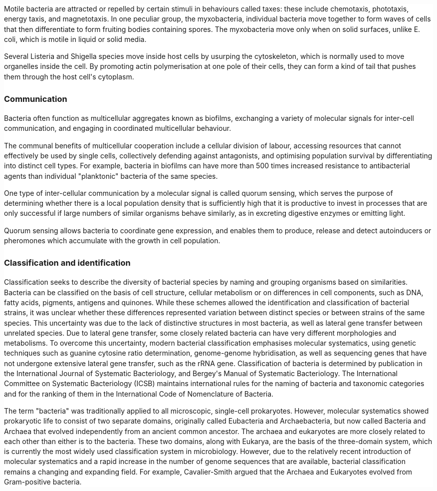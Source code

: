 Motile bacteria are attracted or repelled by certain stimuli in behaviours called taxes: these include chemotaxis, phototaxis, energy taxis, and magnetotaxis. In one peculiar group, the myxobacteria, individual bacteria move together to form waves of cells that then differentiate to form fruiting bodies containing spores. The myxobacteria move only when on solid surfaces, unlike E. coli, which is motile in liquid or solid media.

Several Listeria and Shigella species move inside host cells by usurping the cytoskeleton, which is normally used to move organelles inside the cell. By promoting actin polymerisation at one pole of their cells, they can form a kind of tail that pushes them through the host cell's cytoplasm.

### Communication

Bacteria often function as multicellular aggregates known as biofilms, exchanging a variety of molecular signals for inter-cell communication, and engaging in coordinated multicellular behaviour.

The communal benefits of multicellular cooperation include a cellular division of labour, accessing resources that cannot effectively be used by single cells, collectively defending against antagonists, and optimising population survival by differentiating into distinct cell types. For example, bacteria in biofilms can have more than 500 times increased resistance to antibacterial agents than individual "planktonic" bacteria of the same species.

One type of inter-cellular communication by a molecular signal is called quorum sensing, which serves the purpose of determining whether there is a local population density that is sufficiently high that it is productive to invest in processes that are only successful if large numbers of similar organisms behave similarly, as in excreting digestive enzymes or emitting light.

Quorum sensing allows bacteria to coordinate gene expression, and enables them to produce, release and detect autoinducers or pheromones which accumulate with the growth in cell population.

### Classification and identification

Classification seeks to describe the diversity of bacterial species by naming and grouping organisms based on similarities. Bacteria can be classified on the basis of cell structure, cellular metabolism or on differences in cell components, such as DNA, fatty acids, pigments, antigens and quinones. While these schemes allowed the identification and classification of bacterial strains, it was unclear whether these differences represented variation between distinct species or between strains of the same species. This uncertainty was due to the lack of distinctive structures in most bacteria, as well as lateral gene transfer between unrelated species. Due to lateral gene transfer, some closely related bacteria can have very different morphologies and metabolisms. To overcome this uncertainty, modern bacterial classification emphasises molecular systematics, using genetic techniques such as guanine cytosine ratio determination, genome-genome hybridisation, as well as sequencing genes that have not undergone extensive lateral gene transfer, such as the rRNA gene. Classification of bacteria is determined by publication in the International Journal of Systematic Bacteriology, and Bergey's Manual of Systematic Bacteriology. The International Committee on Systematic Bacteriology (ICSB) maintains international rules for the naming of bacteria and taxonomic categories and for the ranking of them in the International Code of Nomenclature of Bacteria.

The term "bacteria" was traditionally applied to all microscopic, single-cell prokaryotes. However, molecular systematics showed prokaryotic life to consist of two separate domains, originally called Eubacteria and Archaebacteria, but now called Bacteria and Archaea that evolved independently from an ancient common ancestor. The archaea and eukaryotes are more closely related to each other than either is to the bacteria. These two domains, along with Eukarya, are the basis of the three-domain system, which is currently the most widely used classification system in microbiology. However, due to the relatively recent introduction of molecular systematics and a rapid increase in the number of genome sequences that are available, bacterial classification remains a changing and expanding field. For example, Cavalier-Smith argued that the Archaea and Eukaryotes evolved from Gram-positive bacteria.
